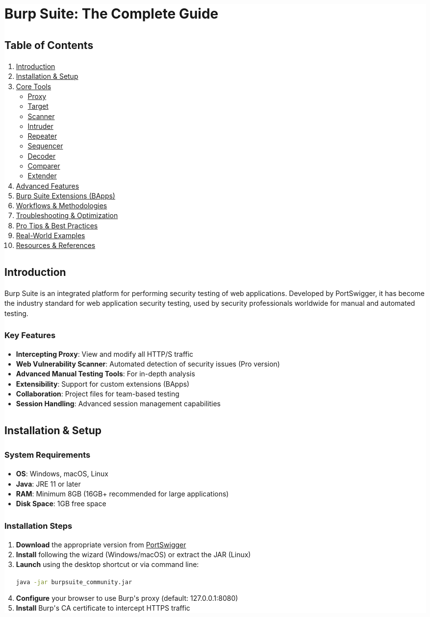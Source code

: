 # Burp Suite: The Complete Guide

## Table of Contents
1. [Introduction](#introduction)
2. [Installation & Setup](#installation--setup)
3. [Core Tools](#core-tools)
   - [Proxy](#1-proxy)
   - [Target](#2-target)
   - [Scanner](#3-scanner-professional)
   - [Intruder](#4-intruder)
   - [Repeater](#5-repeater)
   - [Sequencer](#6-sequencer)
   - [Decoder](#7-decoder)
   - [Comparer](#8-comparer)
   - [Extender](#9-extender)
4. [Advanced Features](#advanced-features)
5. [Burp Suite Extensions (BApps)](#burp-suite-extensions-bapps)
6. [Workflows & Methodologies](#workflows--methodologies)
7. [Troubleshooting & Optimization](#troubleshooting--optimization)
8. [Pro Tips & Best Practices](#pro-tips--best-practices)
9. [Real-World Examples](#real-world-examples)
10. [Resources & References](#resources--references)

## Introduction

Burp Suite is an integrated platform for performing security testing of web applications. Developed by PortSwigger, it has become the industry standard for web application security testing, used by security professionals worldwide for manual and automated testing.

### Key Features
- **Intercepting Proxy**: View and modify all HTTP/S traffic
- **Web Vulnerability Scanner**: Automated detection of security issues (Pro version)
- **Advanced Manual Testing Tools**: For in-depth analysis
- **Extensibility**: Support for custom extensions (BApps)
- **Collaboration**: Project files for team-based testing
- **Session Handling**: Advanced session management capabilities

## Installation & Setup

### System Requirements
- **OS**: Windows, macOS, Linux
- **Java**: JRE 11 or later
- **RAM**: Minimum 8GB (16GB+ recommended for large applications)
- **Disk Space**: 1GB free space

### Installation Steps
1. **Download** the appropriate version from [PortSwigger](https://portswigger.net/burp/releases)
2. **Install** following the wizard (Windows/macOS) or extract the JAR (Linux)
3. **Launch** using the desktop shortcut or via command line:
   ```bash
   java -jar burpsuite_community.jar
   ```
4. **Configure** your browser to use Burp's proxy (default: 127.0.0.1:8080)
5. **Install** Burp's CA certificate to intercept HTTPS traffic
